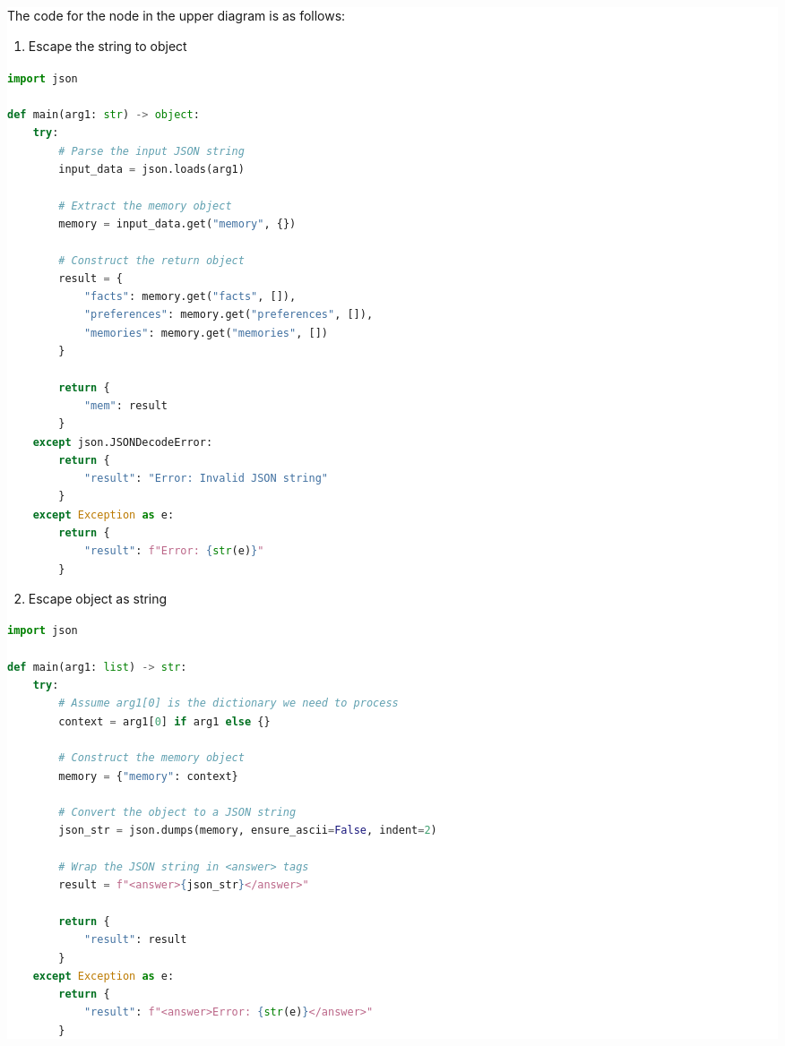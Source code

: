 The code for the node in the upper diagram is as follows:

1. Escape the string to object

```python
import json

def main(arg1: str) -> object:
    try:
        # Parse the input JSON string
        input_data = json.loads(arg1)
        
        # Extract the memory object
        memory = input_data.get("memory", {})
        
        # Construct the return object
        result = {
            "facts": memory.get("facts", []),
            "preferences": memory.get("preferences", []),
            "memories": memory.get("memories", [])
        }
        
        return {
            "mem": result
        }
    except json.JSONDecodeError:
        return {
            "result": "Error: Invalid JSON string"
        }
    except Exception as e:
        return {
            "result": f"Error: {str(e)}"
        }
```

2. Escape object as string

```python
import json

def main(arg1: list) -> str:
    try:
        # Assume arg1[0] is the dictionary we need to process
        context = arg1[0] if arg1 else {}
        
        # Construct the memory object
        memory = {"memory": context}
        
        # Convert the object to a JSON string
        json_str = json.dumps(memory, ensure_ascii=False, indent=2)
        
        # Wrap the JSON string in <answer> tags
        result = f"<answer>{json_str}</answer>"
        
        return {
            "result": result
        }
    except Exception as e:
        return {
            "result": f"<answer>Error: {str(e)}</answer>"
        }
```
